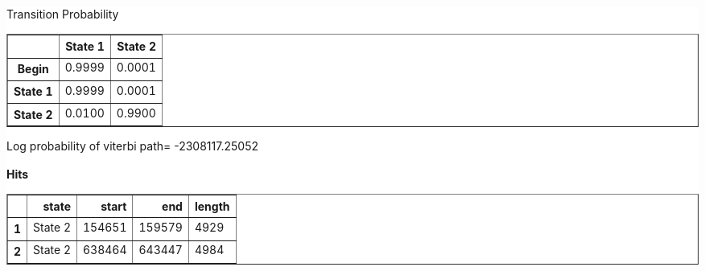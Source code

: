 

Transition Probability



<div>

<table border="1" class="dataframe">
<thead>
<tr style="text-align: right;">
  <th></th>
  <th>State 1</th>
  <th>State 2</th>
</tr>
</thead>
<tbody>
<tr>
  <th>Begin</th>
  <td>0.9999</td>
  <td>0.0001</td>
</tr>
<tr>
  <th>State 1</th>
  <td>0.9999</td>
  <td>0.0001</td>
</tr>
<tr>
  <th>State 2</th>
  <td>0.0100</td>
  <td>0.9900</td>
</tr>
</tbody>
</table>
</div>



Log probability of viterbi path=  -2308117.25052

**Hits**



<div>

<table border="1" class="dataframe">
<thead>
<tr style="text-align: right;">
  <th></th>
  <th>state</th>
  <th>start</th>
  <th>end</th>
  <th>length</th>
</tr>
</thead>
<tbody>
<tr>
  <th>1</th>
  <td>State 2</td>
  <td>154651</td>
  <td>159579</td>
  <td>4929</td>
</tr>
<tr>
  <th>2</th>
  <td>State 2</td>
  <td>638464</td>
  <td>643447</td>
  <td>4984</td>